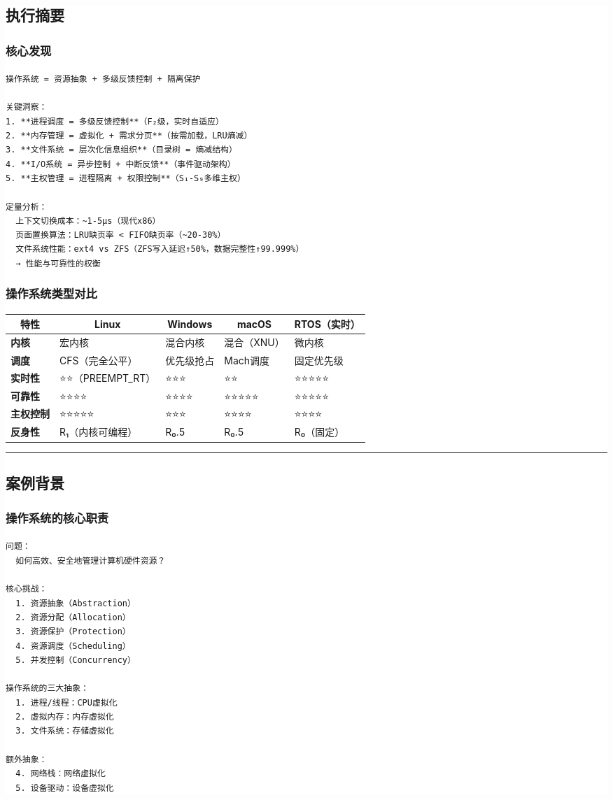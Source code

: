 
## 执行摘要

### 核心发现

```text
操作系统 = 资源抽象 + 多级反馈控制 + 隔离保护

关键洞察：
1. **进程调度 = 多级反馈控制**（F₂级，实时自适应）
2. **内存管理 = 虚拟化 + 需求分页**（按需加载，LRU熵减）
3. **文件系统 = 层次化信息组织**（目录树 = 熵减结构）
4. **I/O系统 = 异步控制 + 中断反馈**（事件驱动架构）
5. **主权管理 = 进程隔离 + 权限控制**（S₁-S₉多维主权）

定量分析：
  上下文切换成本：~1-5μs（现代x86）
  页面置换算法：LRU缺页率 < FIFO缺页率（~20-30%）
  文件系统性能：ext4 vs ZFS（ZFS写入延迟↑50%，数据完整性↑99.999%）
  → 性能与可靠性的权衡
```

### 操作系统类型对比

| 特性 | Linux | Windows | macOS | RTOS（实时） |
|------|-------|---------|-------|-------------|
| **内核** | 宏内核 | 混合内核 | 混合（XNU）| 微内核 |
| **调度** | CFS（完全公平）| 优先级抢占 | Mach调度 | 固定优先级 |
| **实时性** | ⭐⭐（PREEMPT_RT）| ⭐⭐⭐ | ⭐⭐ | ⭐⭐⭐⭐⭐ |
| **可靠性** | ⭐⭐⭐⭐ | ⭐⭐⭐⭐ | ⭐⭐⭐⭐⭐ | ⭐⭐⭐⭐⭐ |
| **主权控制** | ⭐⭐⭐⭐⭐ | ⭐⭐⭐ | ⭐⭐⭐⭐ | ⭐⭐⭐⭐ |
| **反身性** | R₁（内核可编程）| R₀.5 | R₀.5 | R₀（固定）|

---

## 案例背景

### 操作系统的核心职责

```text
问题：
  如何高效、安全地管理计算机硬件资源？

核心挑战：
  1. 资源抽象（Abstraction）
  2. 资源分配（Allocation）
  3. 资源保护（Protection）
  4. 资源调度（Scheduling）
  5. 并发控制（Concurrency）

操作系统的三大抽象：
  1. 进程/线程：CPU虚拟化
  2. 虚拟内存：内存虚拟化
  3. 文件系统：存储虚拟化

额外抽象：
  4. 网络栈：网络虚拟化
  5. 设备驱动：设备虚拟化
```
